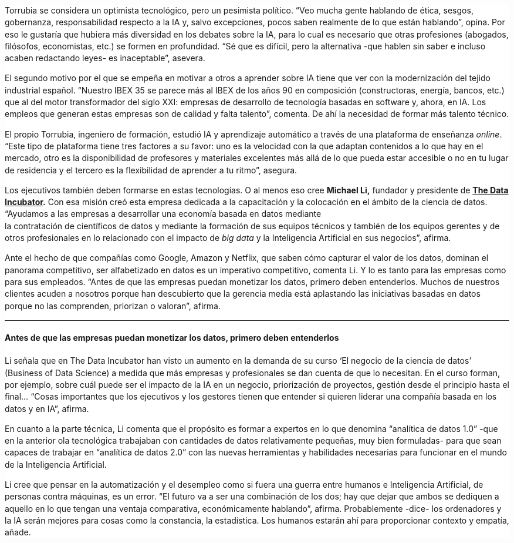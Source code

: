 Torrubia se considera un optimista tecnológico, pero un pesimista político. “Veo mucha gente hablando de ética, sesgos, gobernanza, responsabilidad respecto a la IA y, salvo excepciones, pocos saben realmente de lo que están hablando”, opina. Por eso le gustaría que hubiera más diversidad en los debates sobre la IA, para lo cual es necesario que otras profesiones (abogados, filósofos, economistas, etc.) se formen en profundidad. “Sé que es difícil, pero la alternativa -que hablen sin saber e incluso acaben redactando leyes- es inaceptable”, asevera.

El segundo motivo por el que se empeña en motivar a otros a aprender sobre IA tiene que ver con la modernización del tejido industrial español. “Nuestro IBEX 35 se parece más al IBEX de los años 90 en composición (constructoras, energía, bancos, etc.) que al del motor transformador del siglo XXI: empresas de desarrollo de tecnología basadas en software y, ahora, en IA. Los empleos que generan estas empresas son de calidad y falta talento”, comenta. De ahí la necesidad de formar más talento técnico.

El propio Torrubia, ingeniero de formación, estudió IA y aprendizaje automático a través de una plataforma de enseñanza *online*. “Este tipo de plataforma tiene tres factores a su favor: uno es la velocidad con la que adaptan contenidos a lo que hay en el mercado, otro es la disponibilidad de profesores y materiales excelentes más allá de lo que pueda estar accesible o no en tu lugar de residencia y el tercero es la flexibilidad de aprender a tu ritmo”, asegura.

Los ejecutivos también deben formarse en estas tecnologías. O al menos eso cree **Michael Li,** fundador y presidente de **[The Data Incubator](https://www.thedataincubator.com/).** Con esa misión creó esta empresa dedicada a la capacitación y la colocación en el ámbito de la ciencia de datos. “Ayudamos a las empresas a desarrollar una economía basada en datos mediante  
la contratación de científicos de datos y mediante la formación de sus equipos técnicos y también de los equipos gerentes y de otros profesionales en lo relacionado con el impacto de *big data* y la Inteligencia Artificial en sus negocios”, afirma.

Ante el hecho de que compañías como Google, Amazon y Netflix, que saben cómo capturar el valor de los datos, dominan el panorama competitivo, ser alfabetizado en datos es un imperativo competitivo, comenta Li. Y lo es tanto para las empresas como para sus empleados. “Antes de que las empresas puedan monetizar los datos, primero deben entenderlos. Muchos de nuestros clientes acuden a nosotros porque han descubierto que la gerencia media está aplastando las iniciativas basadas en datos porque no las comprenden, priorizan o valoran”, afirma.

---

#### Antes de que las empresas puedan monetizar los datos, primero deben entenderlos

Li señala que en The Data Incubator han visto un aumento en la demanda de su curso ‘El negocio de la ciencia de datos’ (Business of Data Science) a medida que más empresas y profesionales se dan cuenta de que lo necesitan. En el curso forman, por ejemplo, sobre cuál puede ser el impacto de la IA en un negocio, priorización de proyectos, gestión desde el principio hasta el final… “Cosas importantes que los ejecutivos y los gestores tienen que entender si quieren liderar una compañía basada en los datos y en IA”, afirma.

En cuanto a la parte técnica, Li comenta que el propósito es formar a expertos en lo que denomina “analítica de datos 1.0” -que en la anterior ola tecnológica trabajaban con cantidades de datos relativamente pequeñas, muy bien formuladas- para que sean capaces de trabajar en “analítica de datos 2.0” con las nuevas herramientas y habilidades necesarias para funcionar en el mundo de la Inteligencia Artificial.

Li cree que pensar en la automatización y el desempleo como si fuera una guerra entre humanos e Inteligencia Artificial, de personas contra máquinas, es un error. “El futuro va a ser una combinación de los dos; hay que dejar que ambos se dediquen a aquello en lo que tengan una ventaja comparativa, económicamente hablando”, afirma. Probablemente -dice- los ordenadores y la IA serán mejores para cosas como la constancia, la estadística. Los humanos estarán ahí para proporcionar contexto y empatía, añade.

